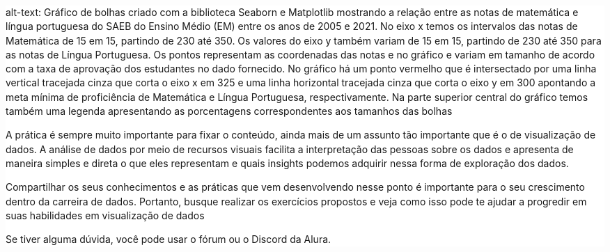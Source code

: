 alt-text: Gráfico de bolhas criado com a biblioteca Seaborn e Matplotlib mostrando a relação entre as notas de matemática e língua portuguesa do SAEB do Ensino Médio (EM) entre os anos de 2005 e 2021. No eixo x temos os intervalos das notas de Matemática de 15 em 15, partindo de 230 até 350. Os valores do eixo y também variam de 15 em 15, partindo de 230 até 350 para as notas de Língua Portuguesa. Os pontos representam as coordenadas das notas e no gráfico e variam em tamanho de acordo com a taxa de aprovação dos estudantes no dado fornecido. No gráfico há um ponto vermelho que é intersectado por uma linha vertical tracejada cinza que corta o eixo x em 325 e uma linha horizontal tracejada cinza que corta o eixo y em 300 apontando a meta mínima de proficiência de Matemática e Língua Portuguesa, respectivamente. Na parte superior central do gráfico temos também uma legenda apresentando as porcentagens correspondentes aos tamanhos das bolhas

A prática é sempre muito importante para fixar o conteúdo, ainda mais de um assunto tão importante que é o de visualização de dados. A análise de dados por meio de recursos visuais facilita a interpretação das pessoas sobre os dados e apresenta de maneira simples e direta o que eles representam e quais insights podemos adquirir nessa forma de exploração dos dados.

Compartilhar os seus conhecimentos e as práticas que vem desenvolvendo nesse ponto é importante para o seu crescimento dentro da carreira de dados. Portanto, busque realizar os exercícios propostos e veja como isso pode te ajudar a progredir em suas habilidades em visualização de dados

Se tiver alguma dúvida, você pode usar o fórum ou o Discord da Alura.